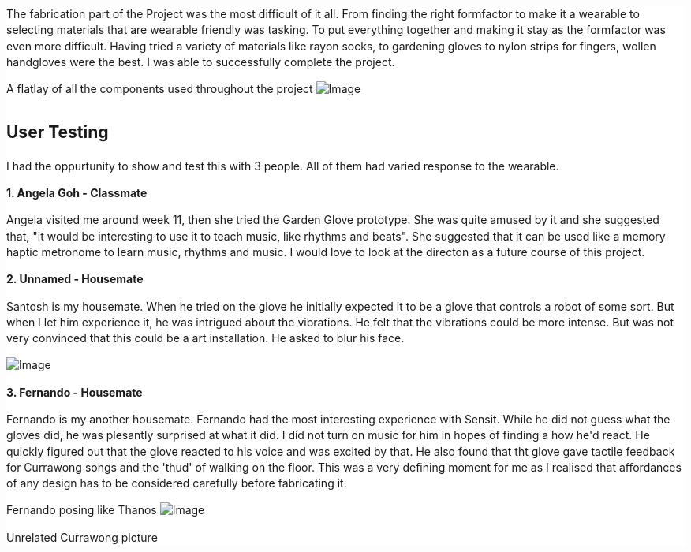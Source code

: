 The fabrication part of the Project was the most difficult of it all. From finding the right formfactor to make it a wearable to selecting materials that are wearable friendly was tasking. To put everything together and making it stay as the formfactor was even more difficult. 
Having tried a variety of materials like rayon socks, to gardening gloves to nylon strips for fingers, wollen handgloves were the best. I was able to successfully complete the project.

A flatlay of all the components used throughout the project
![Image](flatlaycomp.png)


## **User Testing** ##
I had the oppurtunity to show and test this with 3 people. All of them had varied response to the wearable.

**1. Angela Goh - Classmate**

Angela visited me around week 11, then she tried the Garden Glove prototype. She was quite amused by it and she suggested that, "it would be interesting to use it to teach music, like rhythms and beats". She suggested that it can be used like a memory haptic metronome to learn music, rhythms and music. I would love to look at the directon as a future course of this project.

**2. Unnamed - Housemate**

Santosh is my housemate. When he tried on the glove he initially expected it to be a glove that controls a robot of some sort. But when I let him experience it, he was intrigued about the vibrations. He felt that the vibrations could be more intense. But was not very convinced that this could be a art installation. He asked to blur his face.

![Image](user1.png)

**3. Fernando - Housemate**

Fernando is my another housemate. Fernando had the most interesting experience with Sensit. While he did not guess what the gloves did, he was plesantly surprised at what it did. I did not turn on music for him in hopes of finding a how he'd react. 
He quickly figured out that the glove reacted to his voice and was excited by that. He also found that tht glove gave tactile feedback for Currawong songs and the 'thud' of walking on the floor. This was a very defining moment for me as I realised that affordances of any design has to be considered carefully before fabricating it. 

Fernando posing like Thanos
![Image](happyuser2.png)

Unrelated Currawong picture